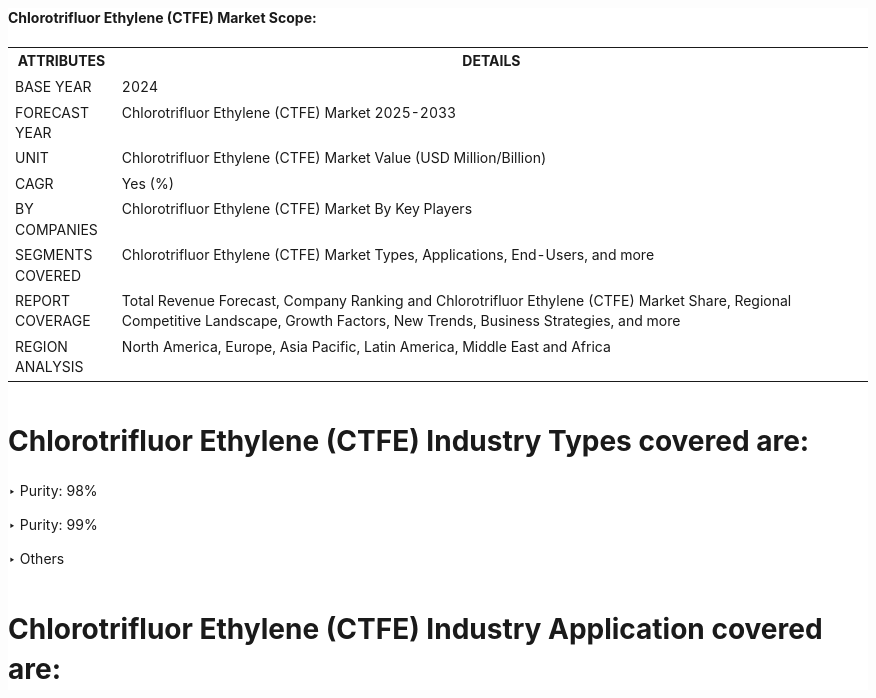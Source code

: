 <h4>Chlorotrifluor Ethylene (CTFE) Market Scope:</h4>
<table>
<tr>
<th>ATTRIBUTES</th>
<th>DETAILS</th>
</tr>
<tr>
<td>BASE YEAR</td>
<td>2024</td>
</tr>
<tr>
<td>FORECAST YEAR</td>
<td>Chlorotrifluor Ethylene (CTFE) Market 2025-2033</td>
</tr>
<tr>
<td>UNIT</td>
<td>Chlorotrifluor Ethylene (CTFE) Market Value (USD Million/Billion)</td>
<tr>
<td>CAGR</td>
<td>Yes (%)</td>
</tr>
</tr>
<tr>
<td>BY COMPANIES</td>
<td>Chlorotrifluor Ethylene (CTFE) Market By Key Players</td>
</tr>
<tr>
<td>SEGMENTS COVERED</td>
<td>Chlorotrifluor Ethylene (CTFE) Market Types, Applications, End-Users, and more</td>
</tr>
<tr>
<td>REPORT COVERAGE</td>
<td>Total Revenue Forecast, Company Ranking and Chlorotrifluor Ethylene (CTFE) Market Share, Regional Competitive Landscape, Growth Factors, New Trends, Business Strategies, and more</td>
</tr>
<tr>
<td>REGION ANALYSIS</td>
<td>North America, Europe, Asia Pacific, Latin America, Middle East and Africa</td>
</tr>
</table>

# <strong>Chlorotrifluor Ethylene (CTFE) Industry Types covered are:</strong>

‣ Purity: 98%

‣ Purity: 99%

‣ Others

# <strong>Chlorotrifluor Ethylene (CTFE) Industry Application covered are:</strong>
